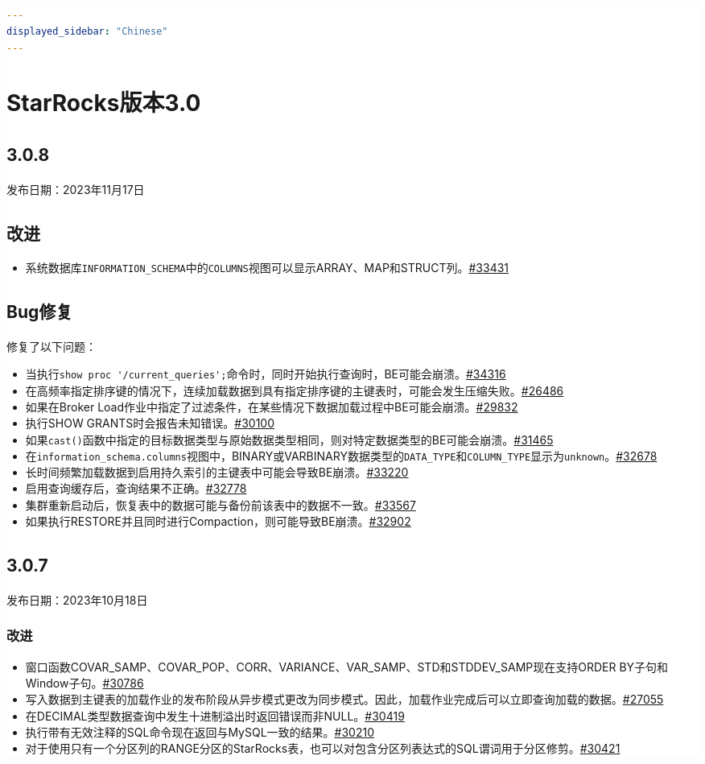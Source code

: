 ```yaml
---
displayed_sidebar: "Chinese"
---
```


# StarRocks版本3.0

## 3.0.8

发布日期：2023年11月17日

## 改进

- 系统数据库`INFORMATION_SCHEMA`中的`COLUMNS`视图可以显示ARRAY、MAP和STRUCT列。[#33431](https://github.com/StarRocks/starrocks/pull/33431)

## Bug修复

修复了以下问题：

- 当执行`show proc '/current_queries';`命令时，同时开始执行查询时，BE可能会崩溃。[#34316](https://github.com/StarRocks/starrocks/pull/34316)
- 在高频率指定排序键的情况下，连续加载数据到具有指定排序键的主键表时，可能会发生压缩失败。[#26486](https://github.com/StarRocks/starrocks/pull/26486)
- 如果在Broker Load作业中指定了过滤条件，在某些情况下数据加载过程中BE可能会崩溃。[#29832](https://github.com/StarRocks/starrocks/pull/29832)
- 执行SHOW GRANTS时会报告未知错误。[#30100](https://github.com/StarRocks/starrocks/pull/30100)
- 如果`cast()`函数中指定的目标数据类型与原始数据类型相同，则对特定数据类型的BE可能会崩溃。[#31465](https://github.com/StarRocks/starrocks/pull/31465)
- 在`information_schema.columns`视图中，BINARY或VARBINARY数据类型的`DATA_TYPE`和`COLUMN_TYPE`显示为`unknown`。[#32678](https://github.com/StarRocks/starrocks/pull/32678)
- 长时间频繁加载数据到启用持久索引的主键表中可能会导致BE崩溃。[#33220](https://github.com/StarRocks/starrocks/pull/33220)
- 启用查询缓存后，查询结果不正确。[#32778](https://github.com/StarRocks/starrocks/pull/32778)
- 集群重新启动后，恢复表中的数据可能与备份前该表中的数据不一致。[#33567](https://github.com/StarRocks/starrocks/pull/33567)
- 如果执行RESTORE并且同时进行Compaction，则可能导致BE崩溃。[#32902](https://github.com/StarRocks/starrocks/pull/32902)

## 3.0.7

发布日期：2023年10月18日

### 改进

- 窗口函数COVAR_SAMP、COVAR_POP、CORR、VARIANCE、VAR_SAMP、STD和STDDEV_SAMP现在支持ORDER BY子句和Window子句。[#30786](https://github.com/StarRocks/starrocks/pull/30786)
- 写入数据到主键表的加载作业的发布阶段从异步模式更改为同步模式。因此，加载作业完成后可以立即查询加载的数据。[#27055](https://github.com/StarRocks/starrocks/pull/27055)
- 在DECIMAL类型数据查询中发生十进制溢出时返回错误而非NULL。[#30419](https://github.com/StarRocks/starrocks/pull/30419)
- 执行带有无效注释的SQL命令现在返回与MySQL一致的结果。[#30210](https://github.com/StarRocks/starrocks/pull/30210)
- 对于使用只有一个分区列的RANGE分区的StarRocks表，也可以对包含分区列表达式的SQL谓词用于分区修剪。[#30421](https://github.com/StarRocks/starrocks/pull/30421)
